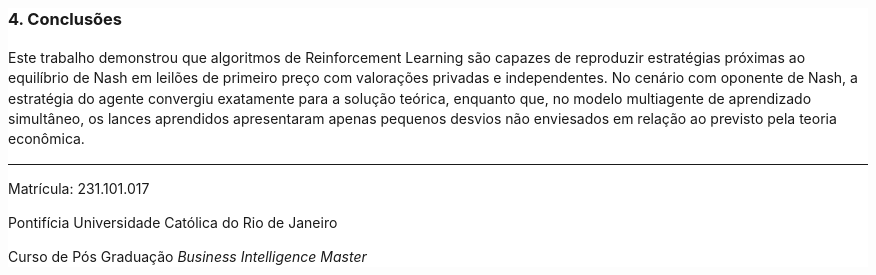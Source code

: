 
### 4. Conclusões

Este trabalho demonstrou que algoritmos de Reinforcement Learning são capazes de reproduzir estratégias próximas ao equilíbrio de Nash em leilões de primeiro preço com valorações privadas e independentes. No cenário com oponente de Nash, a estratégia do agente convergiu exatamente para a solução teórica, enquanto que, no modelo multiagente de aprendizado simultâneo, os lances aprendidos apresentaram apenas pequenos desvios não enviesados em relação ao previsto pela teoria econômica.

---

Matrícula: 231.101.017

Pontifícia Universidade Católica do Rio de Janeiro

Curso de Pós Graduação *Business Intelligence Master*














